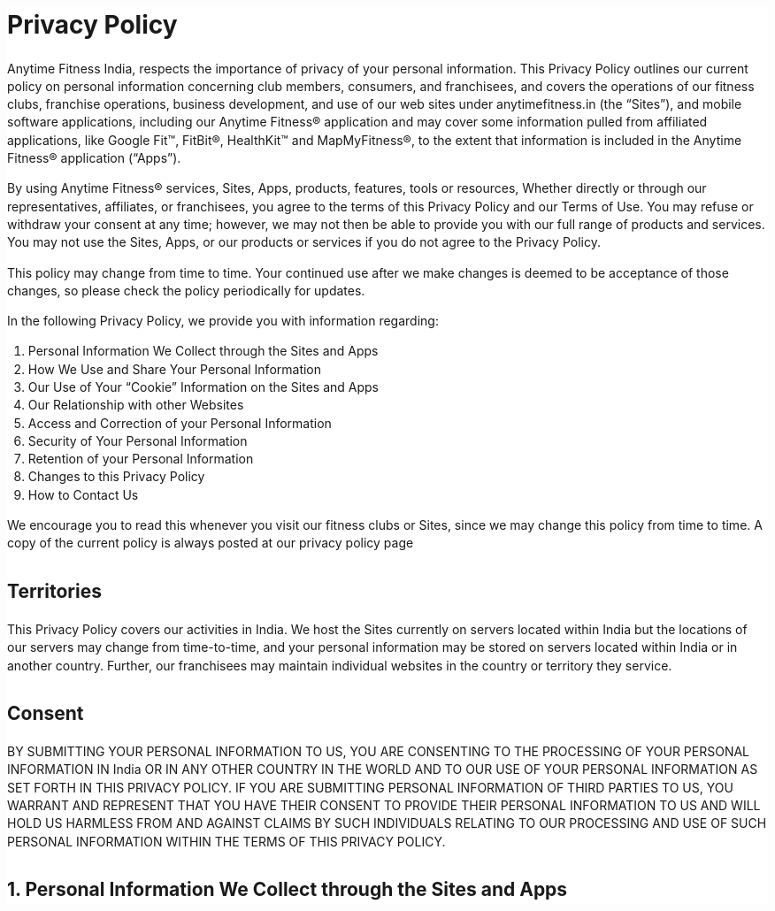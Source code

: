 
# Privacy Policy

Anytime Fitness India, respects the importance of privacy of your personal information. This Privacy Policy outlines our current policy on personal information concerning club members, consumers, and franchisees, and covers the operations of our fitness clubs, franchise operations, business development, and use of our web sites under anytimefitness.in (the “Sites”), and mobile software applications, including our Anytime Fitness® application and may cover some information pulled from affiliated applications, like Google Fit™, FitBit®, HealthKit™ and MapMyFitness®, to the extent that information is included in the Anytime Fitness® application (“Apps”).

By using Anytime Fitness® services, Sites, Apps, products, features, tools or resources, Whether directly or through our representatives, affiliates, or franchisees, you agree to the terms of this Privacy Policy and our Terms of Use. You may refuse or withdraw your consent at any time; however, we may not then be able to provide you with our full range of products and services. You may not use the Sites, Apps, or our products or services if you do not agree to the Privacy Policy.

This policy may change from time to time. Your continued use after we make changes is deemed to be acceptance of those changes, so please check the policy periodically for updates.

In the following Privacy Policy, we provide you with information regarding:

1. Personal Information We Collect through the Sites and Apps
2. How We Use and Share Your Personal Information
3. Our Use of Your “Cookie” Information on the Sites and Apps
4. Our Relationship with other Websites
5. Access and Correction of your Personal Information
6. Security of Your Personal Information
7. Retention of your Personal Information
8. Changes to this Privacy Policy
9. How to Contact Us

We encourage you to read this whenever you visit our fitness clubs or Sites, since we may change this policy from time to time. A copy of the current policy is always posted at our privacy policy page

## Territories

This Privacy Policy covers our activities in India. We host the Sites currently on servers located within India but the locations of our servers may change from time-to-time, and your personal information may be stored on servers located within India or in another country. Further, our franchisees may maintain individual websites in the country or territory they service.

## Consent

BY SUBMITTING YOUR PERSONAL INFORMATION TO US, YOU ARE CONSENTING TO THE PROCESSING OF YOUR PERSONAL INFORMATION IN India OR IN ANY OTHER COUNTRY IN THE WORLD AND TO OUR USE OF YOUR PERSONAL INFORMATION AS SET FORTH IN THIS PRIVACY POLICY. IF YOU ARE SUBMITTING PERSONAL INFORMATION OF THIRD PARTIES TO US, YOU WARRANT AND REPRESENT THAT YOU HAVE THEIR CONSENT TO PROVIDE THEIR PERSONAL INFORMATION TO US AND WILL HOLD US HARMLESS FROM AND AGAINST CLAIMS BY SUCH INDIVIDUALS RELATING TO OUR PROCESSING AND USE OF SUCH PERSONAL INFORMATION WITHIN THE TERMS OF THIS PRIVACY POLICY.

## 1\. Personal Information We Collect through the Sites and Apps
